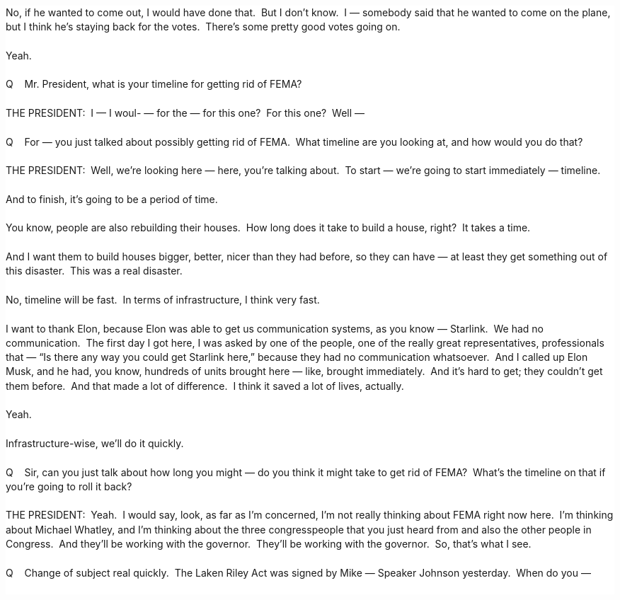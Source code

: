 No, if he wanted to come out, I would have done that.  But I don’t
know.  I — somebody said that he wanted to come on the plane, but I
think he’s staying back for the votes.  There’s some pretty good votes
going on.  
   
Yeah.  
   
Q    Mr. President, what is your timeline for getting rid of FEMA?  
   
THE PRESIDENT:  I — I woul- — for the — for this one?  For this one? 
Well —  
   
Q    For — you just talked about possibly getting rid of FEMA.  What
timeline are you looking at, and how would you do that?  
   
THE PRESIDENT:  Well, we’re looking here — here, you’re talking about. 
To start — we’re going to start immediately — timeline.    
   
And to finish, it’s going to be a period of time.   
   
You know, people are also rebuilding their houses.  How long does it
take to build a house, right?  It takes a time.  
   
And I want them to build houses bigger, better, nicer than they had
before, so they can have — at least they get something out of this
disaster.  This was a real disaster.  
   
No, timeline will be fast.  In terms of infrastructure, I think very
fast.   
   
I want to thank Elon, because Elon was able to get us communication
systems, as you know — Starlink.  We had no communication.  The first
day I got here, I was asked by one of the people, one of the really
great representatives, professionals that — “Is there any way you could
get Starlink here,” because they had no communication whatsoever.  And I
called up Elon Musk, and he had, you know, hundreds of units brought
here — like, brought immediately.  And it’s hard to get; they couldn’t
get them before.  And that made a lot of difference.  I think it saved a
lot of lives, actually.  
   
Yeah.   
   
Infrastructure-wise, we’ll do it quickly.  
   
Q    Sir, can you just talk about how long you might — do you think it
might take to get rid of FEMA?  What’s the timeline on that if you’re
going to roll it back?  
   
THE PRESIDENT:  Yeah.  I would say, look, as far as I’m concerned, I’m
not really thinking about FEMA right now here.  I’m thinking about
Michael Whatley, and I’m thinking about the three congresspeople that
you just heard from and also the other people in Congress.  And they’ll
be working with the governor.  They’ll be working with the governor. 
So, that’s what I see.  
   
Q    Change of subject real quickly.  The Laken Riley Act was signed by
Mike — Speaker Johnson yesterday.  When do you —  
   
